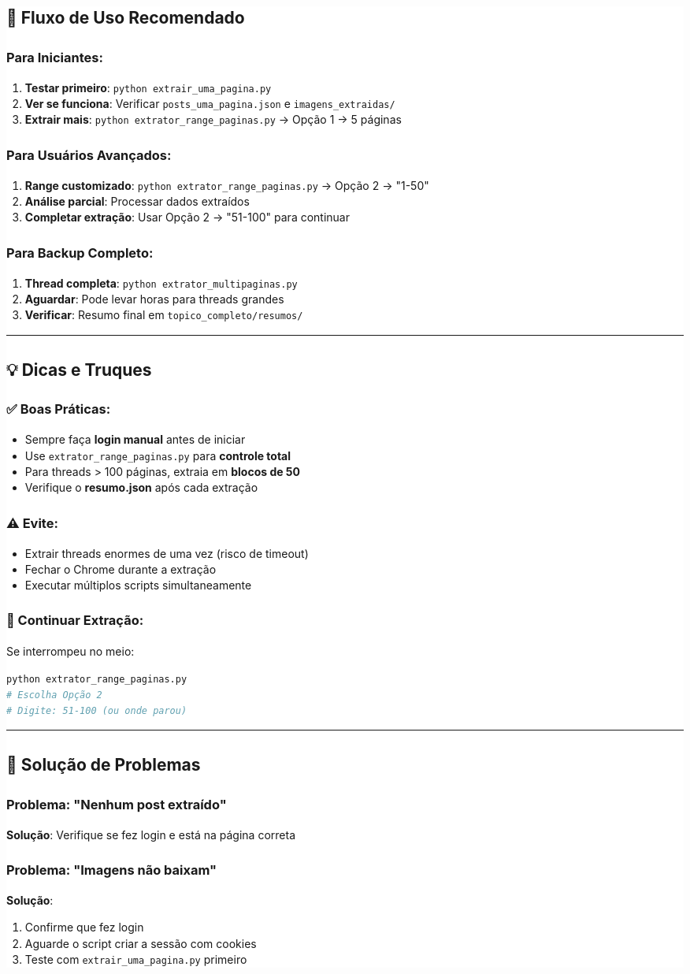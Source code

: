 ## 🚀 Fluxo de Uso Recomendado

### Para Iniciantes:
1. **Testar primeiro**: `python extrair_uma_pagina.py`
2. **Ver se funciona**: Verificar `posts_uma_pagina.json` e `imagens_extraidas/`
3. **Extrair mais**: `python extrator_range_paginas.py` → Opção 1 → 5 páginas

### Para Usuários Avançados:
1. **Range customizado**: `python extrator_range_paginas.py` → Opção 2 → "1-50"
2. **Análise parcial**: Processar dados extraídos
3. **Completar extração**: Usar Opção 2 → "51-100" para continuar

### Para Backup Completo:
1. **Thread completa**: `python extrator_multipaginas.py`
2. **Aguardar**: Pode levar horas para threads grandes
3. **Verificar**: Resumo final em `topico_completo/resumos/`

---

## 💡 Dicas e Truques

### ✅ Boas Práticas:
- Sempre faça **login manual** antes de iniciar
- Use `extrator_range_paginas.py` para **controle total**
- Para threads > 100 páginas, extraia em **blocos de 50**
- Verifique o **resumo.json** após cada extração

### ⚠️ Evite:
- Extrair threads enormes de uma vez (risco de timeout)
- Fechar o Chrome durante a extração
- Executar múltiplos scripts simultaneamente

### 🔄 Continuar Extração:
Se interrompeu no meio:
```bash
python extrator_range_paginas.py
# Escolha Opção 2
# Digite: 51-100 (ou onde parou)
```

---

## 🐛 Solução de Problemas

### Problema: "Nenhum post extraído"
**Solução**: Verifique se fez login e está na página correta

### Problema: "Imagens não baixam"
**Solução**: 
1. Confirme que fez login
2. Aguarde o script criar a sessão com cookies
3. Teste com `extrair_uma_pagina.py` primeiro
